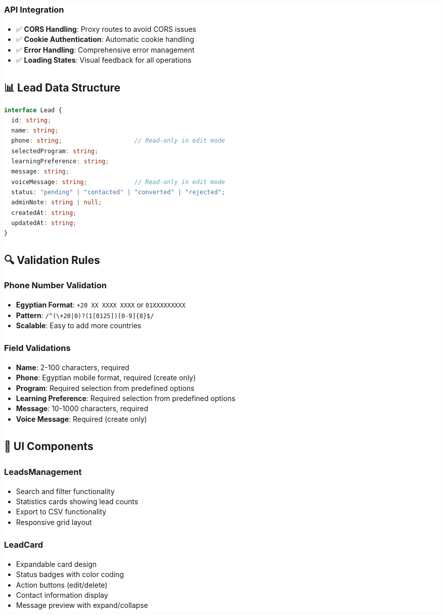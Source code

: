 ### **API Integration**
- ✅ **CORS Handling**: Proxy routes to avoid CORS issues
- ✅ **Cookie Authentication**: Automatic cookie handling
- ✅ **Error Handling**: Comprehensive error management
- ✅ **Loading States**: Visual feedback for all operations

## 📊 **Lead Data Structure**

```typescript
interface Lead {
  id: string;
  name: string;
  phone: string;                    // Read-only in edit mode
  selectedProgram: string;
  learningPreference: string;
  message: string;
  voiceMessage: string;             // Read-only in edit mode
  status: "pending" | "contacted" | "converted" | "rejected";
  adminNote: string | null;
  createdAt: string;
  updatedAt: string;
}
```

## 🔍 **Validation Rules**

### **Phone Number Validation**
- **Egyptian Format**: `+20 XX XXXX XXXX` or `01XXXXXXXXX`
- **Pattern**: `/^(\+20|0)?(1[0125])[0-9]{8}$/`
- **Scalable**: Easy to add more countries

### **Field Validations**
- **Name**: 2-100 characters, required
- **Phone**: Egyptian mobile format, required (create only)
- **Program**: Required selection from predefined options
- **Learning Preference**: Required selection from predefined options
- **Message**: 10-1000 characters, required
- **Voice Message**: Required (create only)

## 🎨 **UI Components**

### **LeadsManagement**
- Search and filter functionality
- Statistics cards showing lead counts
- Export to CSV functionality
- Responsive grid layout

### **LeadCard**
- Expandable card design
- Status badges with color coding
- Action buttons (edit/delete)
- Contact information display
- Message preview with expand/collapse
